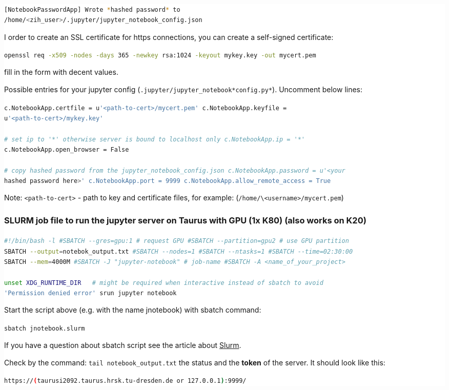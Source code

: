 ```Bash
[NotebookPasswordApp] Wrote *hashed password* to
/home/<zih_user>/.jupyter/jupyter_notebook_config.json
```

I order to create an SSL certificate for https connections, you can create a self-signed
certificate:

```Bash
openssl req -x509 -nodes -days 365 -newkey rsa:1024 -keyout mykey.key -out mycert.pem
```

fill in the form with decent values.

Possible entries for your jupyter config (`.jupyter/jupyter_notebook*config.py*`). Uncomment below
lines:

```Bash
c.NotebookApp.certfile = u'<path-to-cert>/mycert.pem' c.NotebookApp.keyfile =
u'<path-to-cert>/mykey.key'

# set ip to '*' otherwise server is bound to localhost only c.NotebookApp.ip = '*'
c.NotebookApp.open_browser = False

# copy hashed password from the jupyter_notebook_config.json c.NotebookApp.password = u'<your
hashed password here>' c.NotebookApp.port = 9999 c.NotebookApp.allow_remote_access = True
```

Note: `<path-to-cert>` - path to key and certificate files, for example:
(`/home/\<username>/mycert.pem`)

### SLURM job file to run the jupyter server on Taurus with GPU (1x K80) (also works on K20)

```Bash
#!/bin/bash -l #SBATCH --gres=gpu:1 # request GPU #SBATCH --partition=gpu2 # use GPU partition
SBATCH --output=notebok_output.txt #SBATCH --nodes=1 #SBATCH --ntasks=1 #SBATCH --time=02:30:00
SBATCH --mem=4000M #SBATCH -J "jupyter-notebook" # job-name #SBATCH -A <name_of_your_project>

unset XDG_RUNTIME_DIR   # might be required when interactive instead of sbatch to avoid
'Permission denied error' srun jupyter notebook
```

Start the script above (e.g. with the name jnotebook) with sbatch command:

```Bash
sbatch jnotebook.slurm
```

If you have a question about sbatch script see the article about [Slurm](../jobs_and_resources/slurm.md).

Check by the command: `tail notebook_output.txt` the status and the **token** of the server. It
should look like this:

```Bash
https://(taurusi2092.taurus.hrsk.tu-dresden.de or 127.0.0.1):9999/
```
